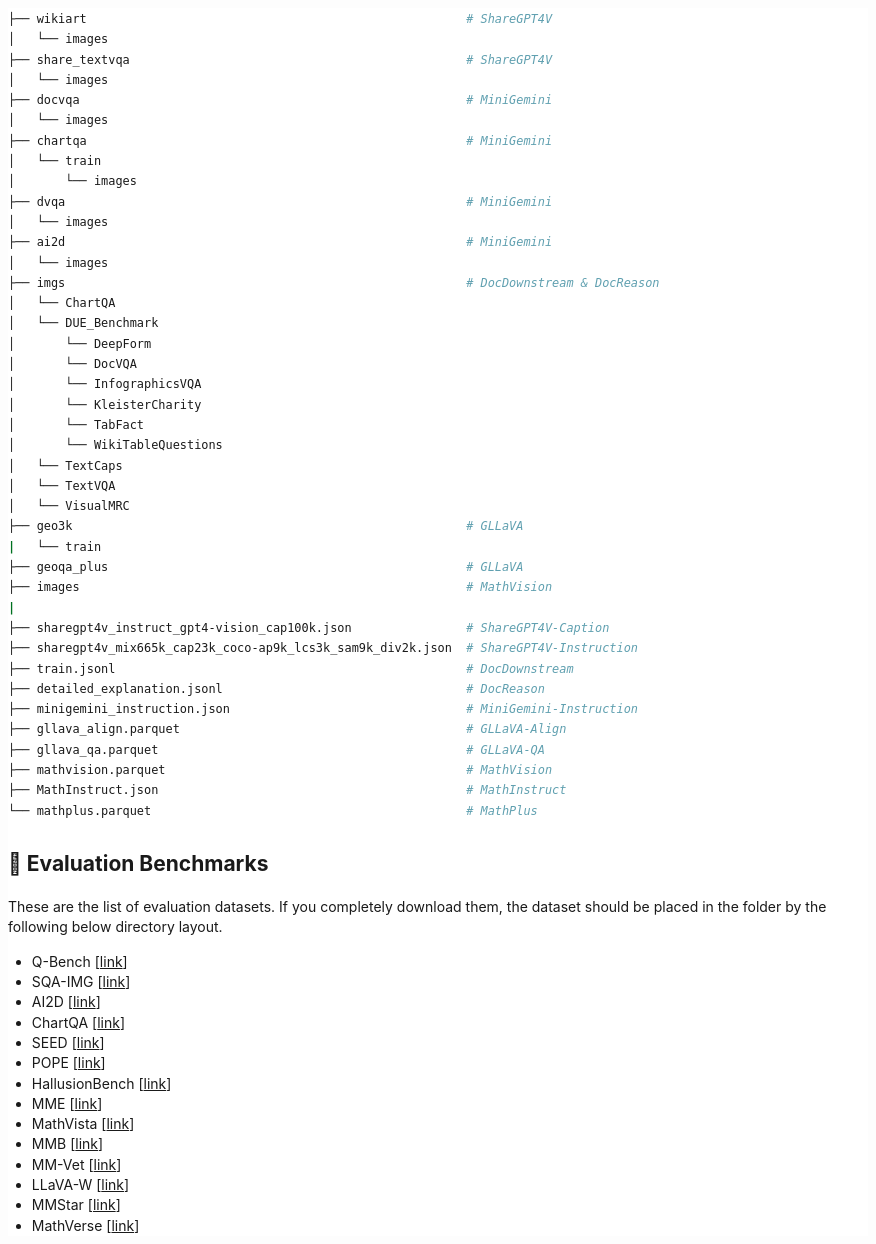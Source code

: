 ```bash
├── wikiart                                                     # ShareGPT4V
│   └── images                  
├── share_textvqa                                               # ShareGPT4V
│   └── images                  
├── docvqa                                                      # MiniGemini
│   └── images                  
├── chartqa                                                     # MiniGemini
│   └── train                   
│       └── images                  
├── dvqa                                                        # MiniGemini
│   └── images                  
├── ai2d                                                        # MiniGemini
│   └── images                  
├── imgs                                                        # DocDownstream & DocReason
│   └── ChartQA
│   └── DUE_Benchmark
│       └── DeepForm
│       └── DocVQA
│       └── InfographicsVQA
│       └── KleisterCharity
│       └── TabFact
│       └── WikiTableQuestions
│   └── TextCaps
│   └── TextVQA
│   └── VisualMRC
├── geo3k                                                       # GLLaVA
|   └── train
├── geoqa_plus                                                  # GLLaVA
├── images                                                      # MathVision
|
├── sharegpt4v_instruct_gpt4-vision_cap100k.json                # ShareGPT4V-Caption
├── sharegpt4v_mix665k_cap23k_coco-ap9k_lcs3k_sam9k_div2k.json  # ShareGPT4V-Instruction
├── train.jsonl                                                 # DocDownstream
├── detailed_explanation.jsonl                                  # DocReason
├── minigemini_instruction.json                                 # MiniGemini-Instruction
├── gllava_align.parquet                                        # GLLaVA-Align
├── gllava_qa.parquet                                           # GLLaVA-QA
├── mathvision.parquet                                          # MathVision
├── MathInstruct.json                                           # MathInstruct
└── mathplus.parquet                                            # MathPlus
```

## 📂 Evaluation Benchmarks

These are the list of evaluation datasets. If you completely download them, the dataset should be placed in the folder by the following below directory layout.

* Q-Bench [[link](https://github.com/Q-Future/Q-Bench)]
* SQA-IMG [[link](https://scienceqa.github.io/)]
* AI2D [[link](https://allenai.org/data/diagrams)]
* ChartQA [[link](https://huggingface.co/datasets/HuggingFaceM4/ChartQA)]
* SEED [[link](https://github.com/AILab-CVC/SEED-Bench)]
* POPE [[link](https://github.com/RUCAIBox/POPE)]
* HallusionBench [[link](https://github.com/tianyi-lab/HallusionBench)]
* MME [[link](https://github.com/BradyFU/Awesome-Multimodal-Large-Language-Models/tree/Evaluation)]
* MathVista [[link](https://github.com/lupantech/MathVista)]
* MMB [[link](https://github.com/open-compass/MMBench?tab=readme-ov-file)]
* MM-Vet [[link](https://github.com/yuweihao/MM-Vet)]
* LLaVA-W [[link](https://huggingface.co/datasets/liuhaotian/llava-bench-in-the-wild)]
* MMStar [[link](https://huggingface.co/datasets/Lin-Chen/MMStar)]
* MathVerse [[link](https://huggingface.co/datasets/AI4Math/MathVerse)]
